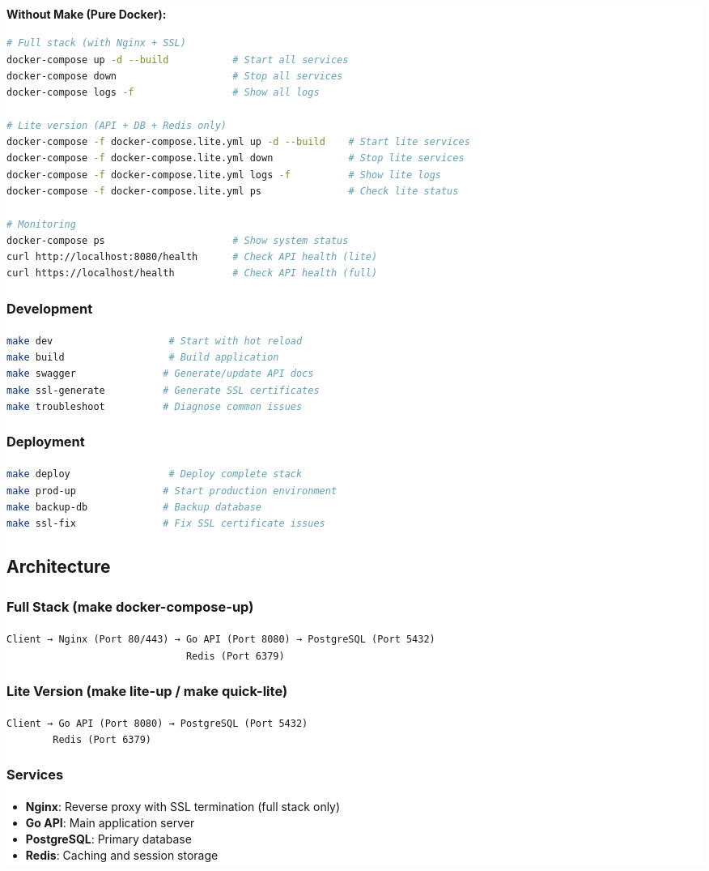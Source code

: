 
**Without Make (Pure Docker):**
```bash
# Full stack (with Nginx + SSL)
docker-compose up -d --build           # Start all services
docker-compose down                    # Stop all services
docker-compose logs -f                 # Show all logs

# Lite version (API + DB + Redis only)
docker-compose -f docker-compose.lite.yml up -d --build    # Start lite services
docker-compose -f docker-compose.lite.yml down             # Stop lite services
docker-compose -f docker-compose.lite.yml logs -f          # Show lite logs
docker-compose -f docker-compose.lite.yml ps               # Check lite status

# Monitoring
docker-compose ps                      # Show system status
curl http://localhost:8080/health      # Check API health (lite)
curl https://localhost/health          # Check API health (full)
```

### Development
```bash
make dev                    # Start with hot reload
make build                  # Build application
make swagger               # Generate/update API docs
make ssl-generate          # Generate SSL certificates
make troubleshoot          # Diagnose common issues
```

### Deployment
```bash
make deploy                 # Deploy complete stack
make prod-up               # Start production environment
make backup-db             # Backup database
make ssl-fix               # Fix SSL certificate issues
```
## Architecture

### Full Stack (make docker-compose-up)
```
Client → Nginx (Port 80/443) → Go API (Port 8080) → PostgreSQL (Port 5432)
                               Redis (Port 6379)
```

### Lite Version (make lite-up / make quick-lite)
```
Client → Go API (Port 8080) → PostgreSQL (Port 5432)
        Redis (Port 6379)
```

### Services
- **Nginx**: Reverse proxy with SSL termination (full stack only)
- **Go API**: Main application server
- **PostgreSQL**: Primary database
- **Redis**: Caching and session storage
